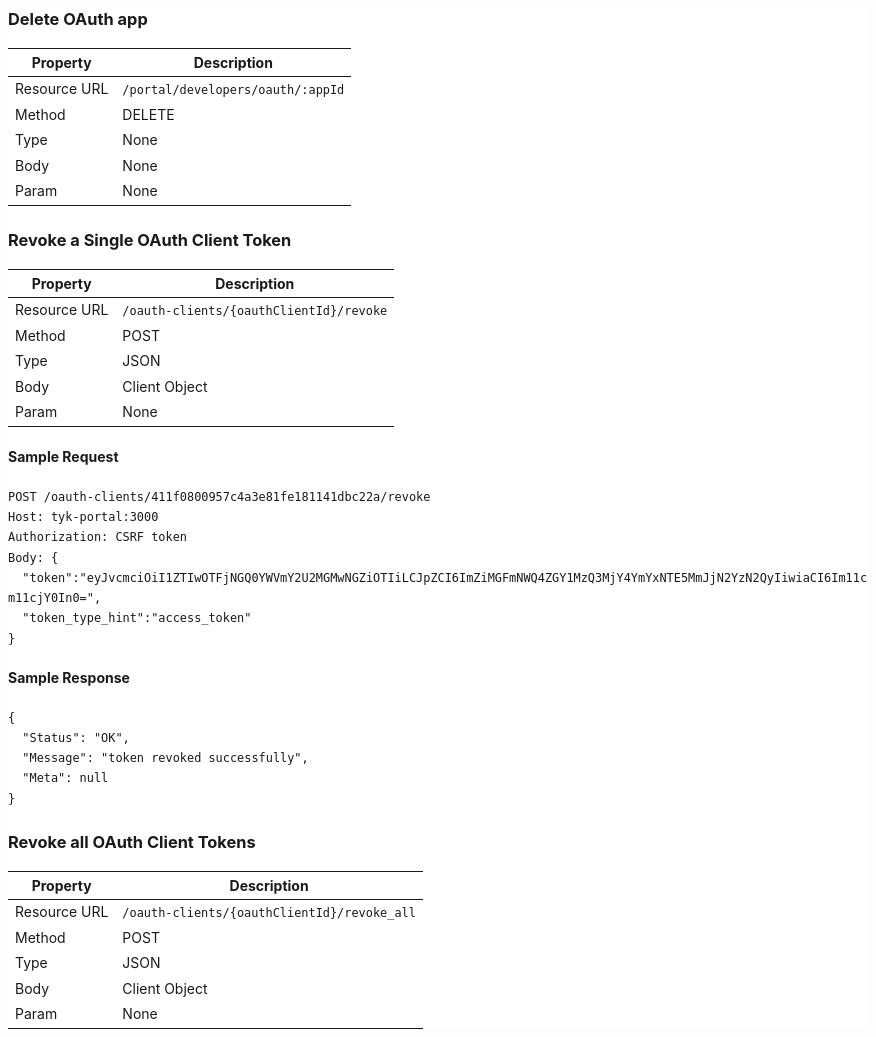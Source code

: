 ### Delete OAuth app

| **Property** | **Description**               |
| ------------ | ----------------------------- |
| Resource URL | `/portal/developers/oauth/:appId` |
| Method       | DELETE                        |
| Type         | None                          |
| Body         | None                          |
| Param        | None                          |


### Revoke a Single OAuth Client Token

| **Property** | **Description**                                |
| ------------ | ---------------------------------------------- |
| Resource URL | `/oauth-clients/{oauthClientId}/revoke`       |
| Method       | POST                                           |
| Type         | JSON                                           |
| Body         | Client Object                                  |
| Param        | None                                           |

#### Sample Request

```{.json}
POST /oauth-clients/411f0800957c4a3e81fe181141dbc22a/revoke
Host: tyk-portal:3000
Authorization: CSRF token
Body: {
  "token":"eyJvcmciOiI1ZTIwOTFjNGQ0YWVmY2U2MGMwNGZiOTIiLCJpZCI6ImZiMGFmNWQ4ZGY1MzQ3MjY4YmYxNTE5MmJjN2YzN2QyIiwiaCI6Im11cm11cjY0In0=",
  "token_type_hint":"access_token"
}
```
#### Sample Response

```{.json}
{
  "Status": "OK",
  "Message": "token revoked successfully",
  "Meta": null
}
```

### Revoke all OAuth Client Tokens

| **Property** | **Description**                                |
| ------------ | ---------------------------------------------- |
| Resource URL | `/oauth-clients/{oauthClientId}/revoke_all`    |
| Method       | POST                                           |
| Type         | JSON                                           |
| Body         | Client Object                                  |
| Param        | None                                           |
